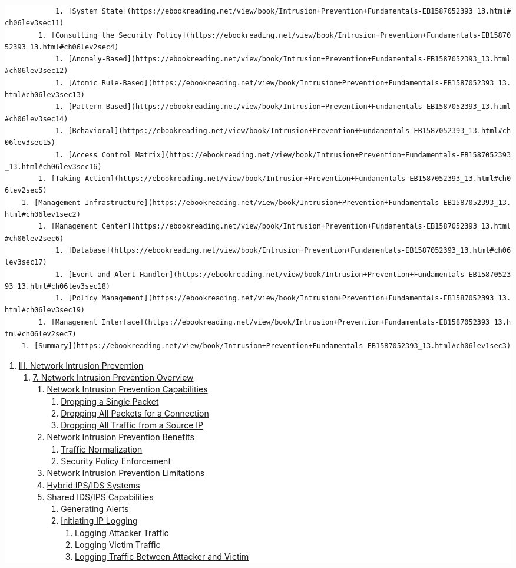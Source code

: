                 1. [System State](https://ebookreading.net/view/book/Intrusion+Prevention+Fundamentals-EB1587052393_13.html#ch06lev3sec11)
            1. [Consulting the Security Policy](https://ebookreading.net/view/book/Intrusion+Prevention+Fundamentals-EB1587052393_13.html#ch06lev2sec4)
                1. [Anomaly-Based](https://ebookreading.net/view/book/Intrusion+Prevention+Fundamentals-EB1587052393_13.html#ch06lev3sec12)
                1. [Atomic Rule-Based](https://ebookreading.net/view/book/Intrusion+Prevention+Fundamentals-EB1587052393_13.html#ch06lev3sec13)
                1. [Pattern-Based](https://ebookreading.net/view/book/Intrusion+Prevention+Fundamentals-EB1587052393_13.html#ch06lev3sec14)
                1. [Behavioral](https://ebookreading.net/view/book/Intrusion+Prevention+Fundamentals-EB1587052393_13.html#ch06lev3sec15)
                1. [Access Control Matrix](https://ebookreading.net/view/book/Intrusion+Prevention+Fundamentals-EB1587052393_13.html#ch06lev3sec16)
            1. [Taking Action](https://ebookreading.net/view/book/Intrusion+Prevention+Fundamentals-EB1587052393_13.html#ch06lev2sec5)
        1. [Management Infrastructure](https://ebookreading.net/view/book/Intrusion+Prevention+Fundamentals-EB1587052393_13.html#ch06lev1sec2)
            1. [Management Center](https://ebookreading.net/view/book/Intrusion+Prevention+Fundamentals-EB1587052393_13.html#ch06lev2sec6)
                1. [Database](https://ebookreading.net/view/book/Intrusion+Prevention+Fundamentals-EB1587052393_13.html#ch06lev3sec17)
                1. [Event and Alert Handler](https://ebookreading.net/view/book/Intrusion+Prevention+Fundamentals-EB1587052393_13.html#ch06lev3sec18)
                1. [Policy Management](https://ebookreading.net/view/book/Intrusion+Prevention+Fundamentals-EB1587052393_13.html#ch06lev3sec19)
            1. [Management Interface](https://ebookreading.net/view/book/Intrusion+Prevention+Fundamentals-EB1587052393_13.html#ch06lev2sec7)
        1. [Summary](https://ebookreading.net/view/book/Intrusion+Prevention+Fundamentals-EB1587052393_13.html#ch06lev1sec3)
1. [III. Network Intrusion Prevention](https://ebookreading.net/view/book/Intrusion+Prevention+Fundamentals-EB1587052393_14.html)
    1. [7. Network Intrusion Prevention Overview](https://ebookreading.net/view/book/Intrusion+Prevention+Fundamentals-EB1587052393_15.html)
        1. [Network Intrusion Prevention Capabilities](https://ebookreading.net/view/book/Intrusion+Prevention+Fundamentals-EB1587052393_15.html#ch07lev1sec1)
            1. [Dropping a Single Packet](https://ebookreading.net/view/book/Intrusion+Prevention+Fundamentals-EB1587052393_15.html#ch07lev2sec1)
            1. [Dropping All Packets for a Connection](https://ebookreading.net/view/book/Intrusion+Prevention+Fundamentals-EB1587052393_15.html#ch07lev2sec2)
            1. [Dropping All Traffic from a Source IP](https://ebookreading.net/view/book/Intrusion+Prevention+Fundamentals-EB1587052393_15.html#ch07lev2sec3)
        1. [Network Intrusion Prevention Benefits](https://ebookreading.net/view/book/Intrusion+Prevention+Fundamentals-EB1587052393_15.html#ch07lev1sec2)
            1. [Traffic Normalization](https://ebookreading.net/view/book/Intrusion+Prevention+Fundamentals-EB1587052393_15.html#ch07lev2sec4)
            1. [Security Policy Enforcement](https://ebookreading.net/view/book/Intrusion+Prevention+Fundamentals-EB1587052393_15.html#ch07lev2sec5)
        1. [Network Intrusion Prevention Limitations](https://ebookreading.net/view/book/Intrusion+Prevention+Fundamentals-EB1587052393_15.html#ch07lev1sec3)
        1. [Hybrid IPS/IDS Systems](https://ebookreading.net/view/book/Intrusion+Prevention+Fundamentals-EB1587052393_15.html#ch07lev1sec4)
        1. [Shared IDS/IPS Capabilities](https://ebookreading.net/view/book/Intrusion+Prevention+Fundamentals-EB1587052393_15.html#ch07lev1sec5)
            1. [Generating Alerts](https://ebookreading.net/view/book/Intrusion+Prevention+Fundamentals-EB1587052393_15.html#ch07lev2sec6)
            1. [Initiating IP Logging](https://ebookreading.net/view/book/Intrusion+Prevention+Fundamentals-EB1587052393_15.html#ch07lev2sec7)
                1. [Logging Attacker Traffic](https://ebookreading.net/view/book/Intrusion+Prevention+Fundamentals-EB1587052393_15.html#ch07lev3sec1)
                1. [Logging Victim Traffic](https://ebookreading.net/view/book/Intrusion+Prevention+Fundamentals-EB1587052393_15.html#ch07lev3sec2)
                1. [Logging Traffic Between Attacker and Victim](https://ebookreading.net/view/book/Intrusion+Prevention+Fundamentals-EB1587052393_15.html#ch07lev3sec3)